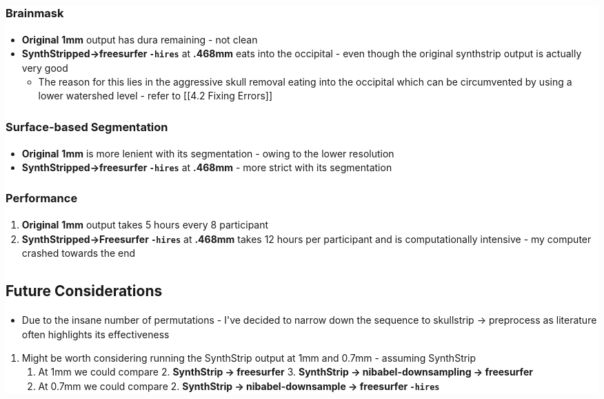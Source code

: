 ### Brainmask
- **Original** **1mm** output has dura remaining - not clean 
- **SynthStripped->freesurfer `-hires`** at **.468mm** eats into the occipital - even though the original synthstrip output is actually very good
	- The reason for this lies in the aggressive skull removal eating into the occipital which can be circumvented by using a lower watershed level - refer to [[4.2 Fixing Errors]]

### Surface-based Segmentation
- **Original** **1mm** is more lenient with its segmentation - owing to the lower resolution 
- **SynthStripped->freesurfer `-hires`** at **.468mm**  - more strict with its segmentation 

### Performance
1. **Original** **1mm** output takes 5 hours every 8 participant
2. **SynthStripped->Freesurfer `-hires`** at **.468mm** takes 12 hours per participant and is computationally intensive - my computer crashed towards the end 

## Future Considerations
- Due to the insane number of permutations - I've decided to narrow down the sequence to skullstrip -> preprocess as literature often highlights its effectiveness
1. Might be worth considering running the SynthStrip output at 1mm and 0.7mm - assuming SynthStrip
	1. At 1mm we could compare
		2. **SynthStrip -> freesurfer** 
		3. **SynthStrip -> nibabel-downsampling -> freesurfer**
	3. At 0.7mm we could compare
		2. **SynthStrip -> nibabel-downsample -> freesurfer `-hires`** 